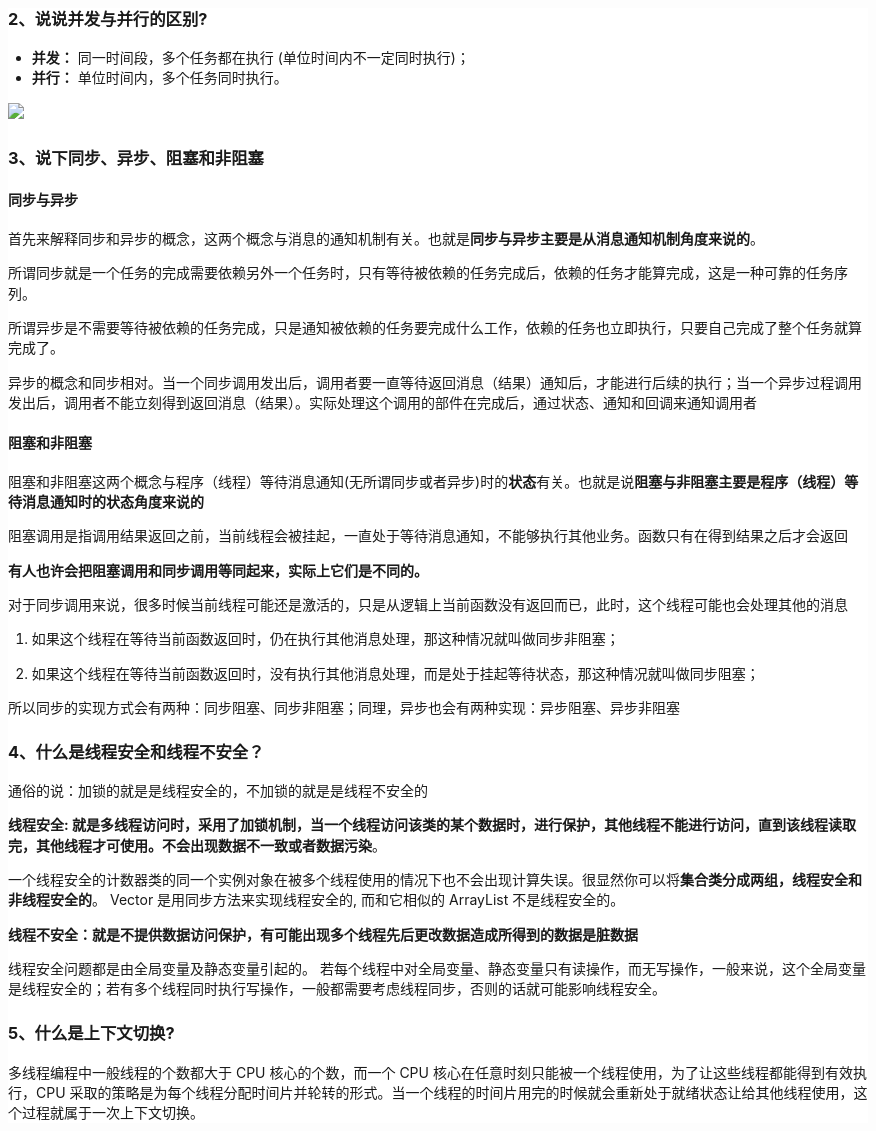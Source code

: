 

### 2、说说并发与并行的区别?

- **并发：** 同一时间段，多个任务都在执行 (单位时间内不一定同时执行)；
- **并行：** 单位时间内，多个任务同时执行。

![](https://tva1.sinaimg.cn/large/0081Kckwly1gkc43bnvvlj31wc0prabv.jpg)



### 3、说下同步、异步、阻塞和非阻塞

#### 同步与异步

首先来解释同步和异步的概念，这两个概念与消息的通知机制有关。也就是**同步与异步主要是从消息通知机制角度来说的**。

所谓同步就是一个任务的完成需要依赖另外一个任务时，只有等待被依赖的任务完成后，依赖的任务才能算完成，这是一种可靠的任务序列。

所谓异步是不需要等待被依赖的任务完成，只是通知被依赖的任务要完成什么工作，依赖的任务也立即执行，只要自己完成了整个任务就算完成了。

异步的概念和同步相对。当一个同步调用发出后，调用者要一直等待返回消息（结果）通知后，才能进行后续的执行；当一个异步过程调用发出后，调用者不能立刻得到返回消息（结果）。实际处理这个调用的部件在完成后，通过状态、通知和回调来通知调用者

#### 阻塞和非阻塞

阻塞和非阻塞这两个概念与程序（线程）等待消息通知(无所谓同步或者异步)时的**状态**有关。也就是说**阻塞与非阻塞主要是程序（线程）等待消息通知时的状态角度来说的**

阻塞调用是指调用结果返回之前，当前线程会被挂起，一直处于等待消息通知，不能够执行其他业务。函数只有在得到结果之后才会返回

**有人也许会把阻塞调用和同步调用等同起来，实际上它们是不同的。**

对于同步调用来说，很多时候当前线程可能还是激活的，只是从逻辑上当前函数没有返回而已，此时，这个线程可能也会处理其他的消息

1. 如果这个线程在等待当前函数返回时，仍在执行其他消息处理，那这种情况就叫做同步非阻塞；

2. 如果这个线程在等待当前函数返回时，没有执行其他消息处理，而是处于挂起等待状态，那这种情况就叫做同步阻塞；

所以同步的实现方式会有两种：同步阻塞、同步非阻塞；同理，异步也会有两种实现：异步阻塞、异步非阻塞



### 4、什么是线程安全和线程不安全？

通俗的说：加锁的就是是线程安全的，不加锁的就是是线程不安全的

**线程安全: 就是多线程访问时，采用了加锁机制，当一个线程访问该类的某个数据时，进行保护，其他线程不能进行访问，直到该线程读取完，其他线程才可使用。不会出现数据不一致或者数据污染**。

一个线程安全的计数器类的同一个实例对象在被多个线程使用的情况下也不会出现计算失误。很显然你可以将**集合类分成两组，线程安全和非线程安全的**。 Vector 是用同步方法来实现线程安全的, 而和它相似的 ArrayList 不是线程安全的。

**线程不安全：就是不提供数据访问保护，有可能出现多个线程先后更改数据造成所得到的数据是脏数据**

线程安全问题都是由全局变量及静态变量引起的。 若每个线程中对全局变量、静态变量只有读操作，而无写操作，一般来说，这个全局变量是线程安全的；若有多个线程同时执行写操作，一般都需要考虑线程同步，否则的话就可能影响线程安全。



### 5、什么是上下文切换?

多线程编程中一般线程的个数都大于 CPU 核心的个数，而一个 CPU 核心在任意时刻只能被一个线程使用，为了让这些线程都能得到有效执行，CPU 采取的策略是为每个线程分配时间片并轮转的形式。当一个线程的时间片用完的时候就会重新处于就绪状态让给其他线程使用，这个过程就属于一次上下文切换。
